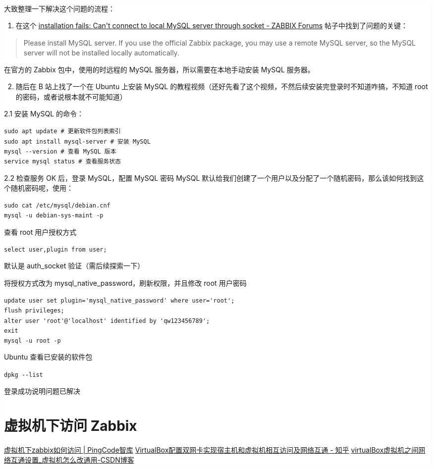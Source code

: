 
大致整理一下解决这个问题的流程：

1. 在这个 [installation fails: Can't connect to local MySQL server through socket - ZABBIX Forums](https://www.zabbix.com/forum/zabbix-help/426093-installation-fails-can-t-connect-to-local-mysql-server-through-socket)  帖子中找到了问题的关键：

> Please install MySQL server. If you use the official Zabbix package, you may use a remote MySQL server, so the MySQL server will not be installed locally automatically.

在官方的 Zabbix 包中，使用的时远程的 MySQL 服务器，所以需要在本地手动安装 MySQL 服务器。

2. 随后在 B 站上找了一个在 Ubuntu 上安装 MySQL 的教程视频（还好先看了这个视频，不然后续安装完登录时不知道咋搞，不知道 root 的密码，或者说根本就不可能知道）

2.1 安装 MySQL 的命令：

```Linux
sudo apt update # 更新软件包列表索引
sudo apt install mysql-server # 安装 MySQL
mysql --version # 查看 MySQL 版本
service mysql status # 查看服务状态
```
2.2 检查服务 OK 后，登录 MySQL，配置 MySQL 密码
MySQL 默认给我们创建了一个用户以及分配了一个随机密码，那么该如何找到这个随机密码呢，使用：

```Linux
sudo cat /etc/mysql/debian.cnf
mysql -u debian-sys-maint -p
```

查看 root  用户授权方式

```mysql
select user,plugin from user;
```

默认是 auth_socket 验证（需后续探索一下）

将授权方式改为 mysql_native_password，刷新权限，并且修改 root 用户密码

```mysql
update user set plugin='mysql_native_password' where user='root';
flush privileges;
alter user 'root'@'localhost' identified by 'qw123456789';
exit
mysql -u root -p
```


Ubuntu 查看已安装的软件包

```
dpkg --list
```

登录成功说明问题已解决

# 虚拟机下访问 Zabbix

[虚拟机下zabbix如何访问 | PingCode智库](https://docs.pingcode.com/baike/2768688)
[VirtualBox配置双网卡实现宿主机和虚拟机相互访问及网络互通 - 知乎](https://zhuanlan.zhihu.com/p/458822186)
[virtualBox虚拟机之间网络互通设置_虚拟机怎么改通用-CSDN博客](https://blog.csdn.net/corner2030/article/details/127926454)
